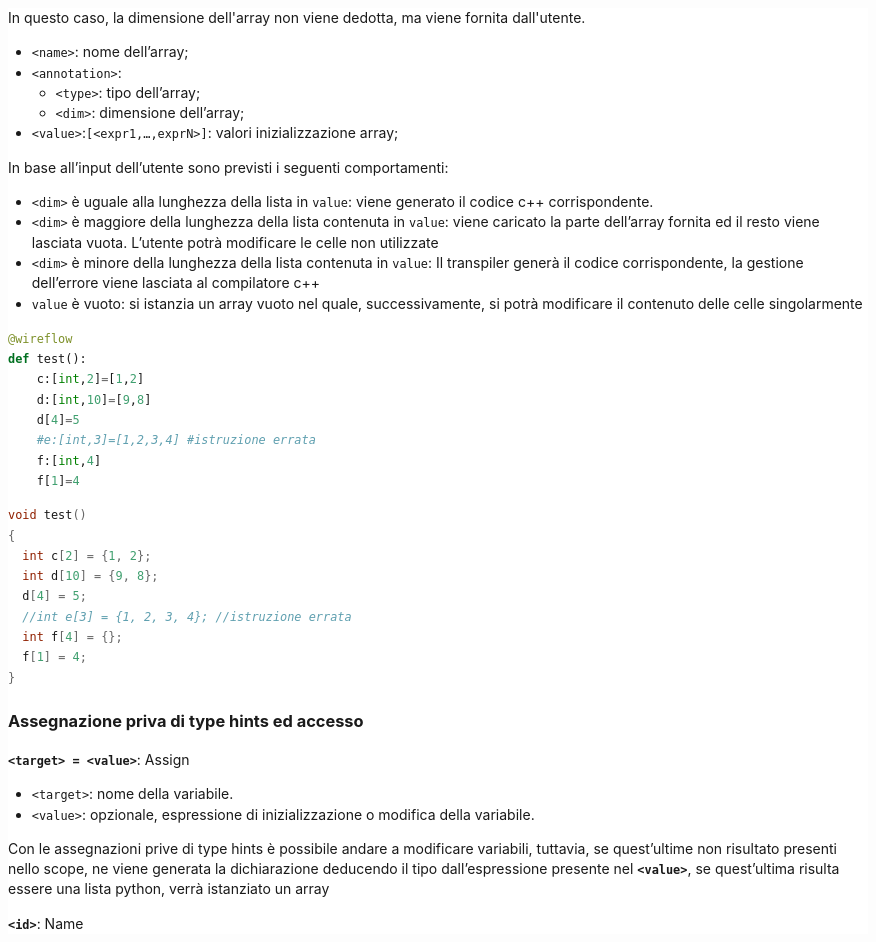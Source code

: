 In questo caso, la dimensione dell'array non viene dedotta, ma viene fornita dall'utente.

- `<name>`: nome dell’array;
- `<annotation>`:
  - `<type>`: tipo dell’array;
  - `<dim>`: dimensione dell’array;
- `<value>`:`[<expr1,…,exprN>]`: valori inizializzazione array;

In base all’input dell’utente sono previsti i seguenti comportamenti:

- `<dim>` è uguale alla lunghezza della lista in `value`: viene generato il codice c++ corrispondente.
- `<dim>` è maggiore della lunghezza della lista contenuta in `value`: viene caricato la parte dell’array fornita ed il resto viene lasciata vuota. L’utente potrà modificare le celle non utilizzate
- `<dim>` è minore della lunghezza della lista contenuta in `value`: Il transpiler generà il codice corrispondente, la gestione dell’errore viene lasciata al compilatore c++
- `value` è vuoto: si istanzia un array vuoto nel quale, successivamente, si potrà modificare il contenuto delle celle singolarmente

```python
@wireflow
def test():
    c:[int,2]=[1,2]
    d:[int,10]=[9,8]
    d[4]=5
    #e:[int,3]=[1,2,3,4] #istruzione errata
    f:[int,4]
    f[1]=4

```

```cpp
void test()
{
  int c[2] = {1, 2};
  int d[10] = {9, 8};
  d[4] = 5;
  //int e[3] = {1, 2, 3, 4}; //istruzione errata
  int f[4] = {};
  f[1] = 4;
}
```

### Assegnazione priva di type hints ed accesso

**`<target> = <value>`**: Assign
- `<target>`: nome della variabile.
- `<value>`: opzionale, espressione di inizializzazione o modifica della variabile.


Con le assegnazioni prive di type hints è possibile andare a modificare variabili, tuttavia, se quest’ultime non risultato presenti nello scope, ne viene generata la dichiarazione deducendo il tipo dall’espressione presente nel  **`<value>`**, se quest’ultima risulta essere una lista python, verrà istanziato un array

**`<id>`**: Name
